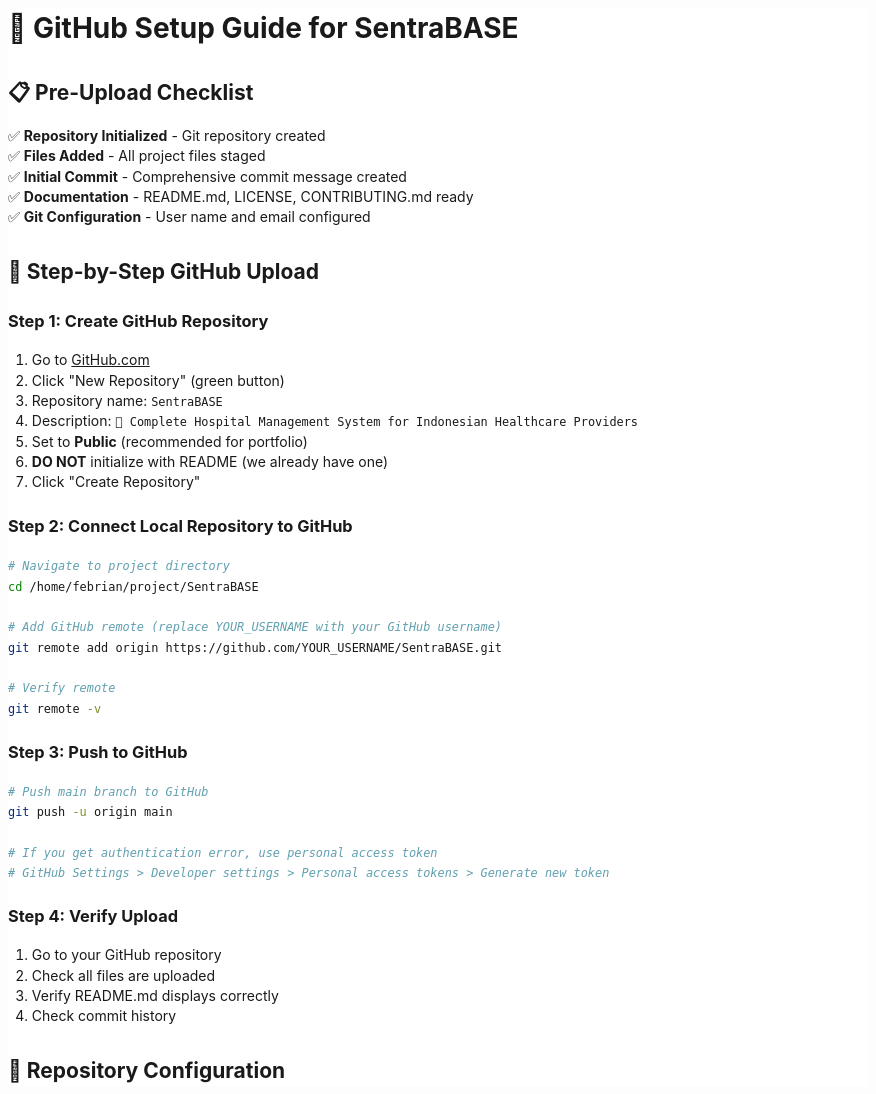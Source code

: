 # 🚀 GitHub Setup Guide for SentraBASE

## 📋 **Pre-Upload Checklist**

✅ **Repository Initialized** - Git repository created  
✅ **Files Added** - All project files staged  
✅ **Initial Commit** - Comprehensive commit message created  
✅ **Documentation** - README.md, LICENSE, CONTRIBUTING.md ready  
✅ **Git Configuration** - User name and email configured  

## 🔧 **Step-by-Step GitHub Upload**

### **Step 1: Create GitHub Repository**
1. Go to [GitHub.com](https://github.com)
2. Click "New Repository" (green button)
3. Repository name: `SentraBASE`
4. Description: `🏥 Complete Hospital Management System for Indonesian Healthcare Providers`
5. Set to **Public** (recommended for portfolio)
6. **DO NOT** initialize with README (we already have one)
7. Click "Create Repository"

### **Step 2: Connect Local Repository to GitHub**
```bash
# Navigate to project directory
cd /home/febrian/project/SentraBASE

# Add GitHub remote (replace YOUR_USERNAME with your GitHub username)
git remote add origin https://github.com/YOUR_USERNAME/SentraBASE.git

# Verify remote
git remote -v
```

### **Step 3: Push to GitHub**
```bash
# Push main branch to GitHub
git push -u origin main

# If you get authentication error, use personal access token
# GitHub Settings > Developer settings > Personal access tokens > Generate new token
```

### **Step 4: Verify Upload**
1. Go to your GitHub repository
2. Check all files are uploaded
3. Verify README.md displays correctly
4. Check commit history

## 🎯 **Repository Configuration**
